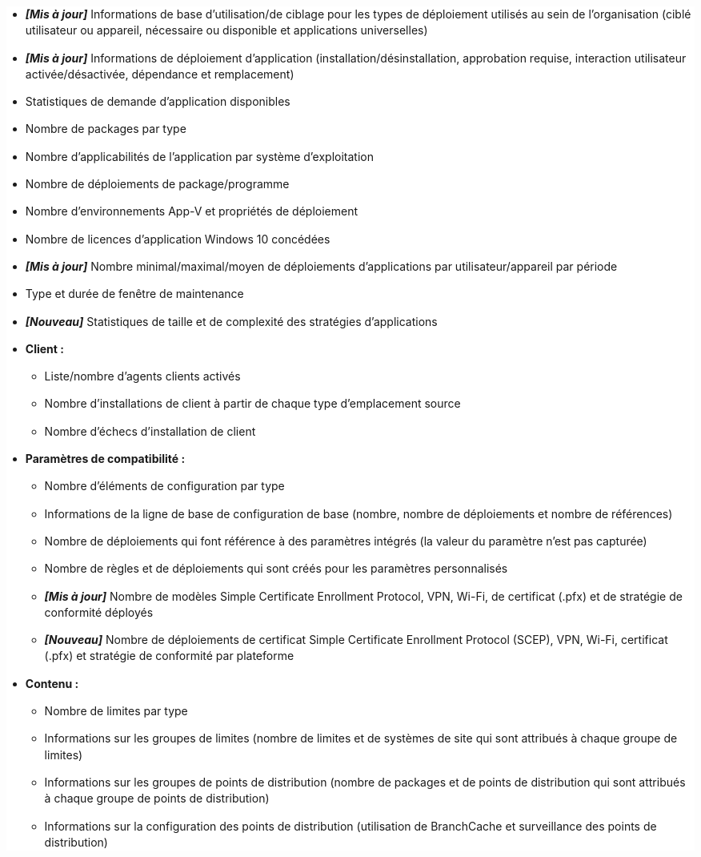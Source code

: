   -   ***[Mis à jour]*** Informations de base d’utilisation/de ciblage pour les types de déploiement utilisés au sein de l’organisation (ciblé utilisateur ou appareil, nécessaire ou disponible et applications universelles)  

  -  ***[Mis à jour]*** Informations de déploiement d’application (installation/désinstallation, approbation requise, interaction utilisateur activée/désactivée, dépendance et remplacement)  

  -   Statistiques de demande d’application disponibles  

  -   Nombre de packages par type  

  -   Nombre d’applicabilités de l’application par système d’exploitation  

  -   Nombre de déploiements de package/programme  

  -   Nombre d’environnements App-V et propriétés de déploiement  

  -   Nombre de licences d’application Windows 10 concédées  

  -   ***[Mis à jour]*** Nombre minimal/maximal/moyen de déploiements d’applications par utilisateur/appareil par période

  -   Type et durée de fenêtre de maintenance  

  -  ***[Nouveau]*** Statistiques de taille et de complexité des stratégies d’applications

-   **Client :**

    -   Liste/nombre d’agents clients activés

    -   Nombre d’installations de client à partir de chaque type d’emplacement source

    -   Nombre d’échecs d’installation de client

-   **Paramètres de compatibilité :**

    -   Nombre d’éléments de configuration par type

    -   Informations de la ligne de base de configuration de base (nombre, nombre de déploiements et nombre de références)

    -   Nombre de déploiements qui font référence à des paramètres intégrés (la valeur du paramètre n’est pas capturée)

    -   Nombre de règles et de déploiements qui sont créés pour les paramètres personnalisés

    -   ***[Mis à jour]*** Nombre de modèles Simple Certificate Enrollment Protocol, VPN, Wi-Fi, de certificat (.pfx) et de stratégie de conformité déployés   

    -  ***[Nouveau]*** Nombre de déploiements de certificat Simple Certificate Enrollment Protocol (SCEP), VPN, Wi-Fi, certificat (.pfx) et stratégie de conformité par plateforme

-   **Contenu :**

    -   Nombre de limites par type

    -   Informations sur les groupes de limites (nombre de limites et de systèmes de site qui sont attribués à chaque groupe de limites)

    -   Informations sur les groupes de points de distribution (nombre de packages et de points de distribution qui sont attribués à chaque groupe de points de distribution)

    -   Informations sur la configuration des points de distribution (utilisation de BranchCache et surveillance des points de distribution)
